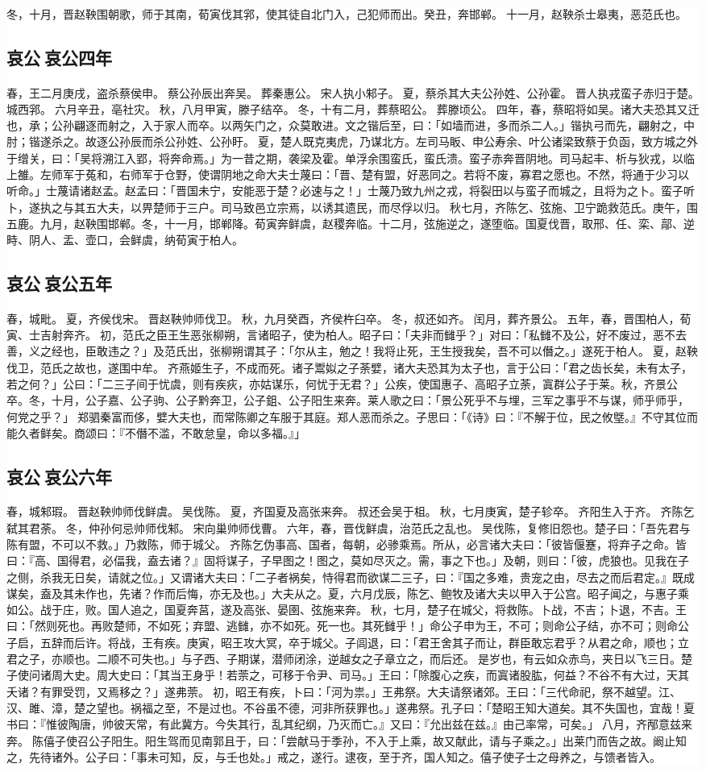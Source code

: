 冬，十月，晋赵鞅围朝歌，师于其南，荀寅伐其郛，使其徒自北门入，己犯师而出。癸丑，奔邯郸。
十一月，赵鞅杀士皋夷，恶范氏也。
## 哀公 哀公四年
春，王二月庚戌，盗杀蔡侯申。
蔡公孙辰出奔吴。
葬秦惠公。
宋人执小邾子。
夏，蔡杀其大夫公孙姓、公孙霍。
晋人执戎蛮子赤归于楚。
城西郛。
六月辛丑，亳社灾。
秋，八月甲寅，滕子结卒。
冬，十有二月，葬蔡昭公。
葬滕顷公。
四年，春，蔡昭将如吴。诸大夫恐其又迁也，承；公孙翩逐而射之，入于家人而卒。以两矢门之，众莫敢进。文之锴后至，曰：「如墙而进，多而杀二人。」锴执弓而先，翩射之，中肘；锴遂杀之。故逐公孙辰而杀公孙姓、公孙盱。
夏，楚人既克夷虎，乃谋北方。左司马眅、申公寿余、叶公诸梁致蔡于负函，致方城之外于缯关，曰：「吴将溯江入郢，将奔命焉。」为一昔之期，袭梁及霍。单浮余围蛮氏，蛮氏溃。蛮子赤奔晋阴地。司马起丰、析与狄戎，以临上雒。左师军于菟和，右师军于仓野，使谓阴地之命大夫士蔑曰：「晋、楚有盟，好恶同之。若将不废，寡君之愿也。不然，将通于少习以听命。」士蔑请诸赵孟。赵孟曰：「晋国未宁，安能恶于楚？必速与之！」士蔑乃致九州之戎，将裂田以与蛮子而城之，且将为之卜。蛮子听卜，遂执之与其五大夫，以畀楚师于三户。司马致邑立宗焉，以诱其遗民，而尽俘以归。
秋七月，齐陈乞、弦施、卫宁跪救范氏。庚午，围五鹿。九月，赵鞅围邯郸。冬，十一月，邯郸降。荀寅奔鲜虞，赵稷奔临。十二月，弦施逆之，遂堕临。国夏伐晋，取邢、任、栾、鄗、逆畤、阴人、盂、壶口，会鲜虞，纳荀寅于柏人。
## 哀公 哀公五年
春，城毗。
夏，齐侯伐宋。
晋赵鞅帅师伐卫。
秋，九月癸酉，齐侯杵臼卒。
冬，叔还如齐。
闰月，葬齐景公。
五年，春，晋围柏人，荀寅、士吉射奔齐。
初，范氏之臣王生恶张柳朔，言诸昭子，使为柏人。昭子曰：「夫非而雠乎？」对曰：「私雠不及公，好不废过，恶不去善，义之经也，臣敢违之？」及范氏出，张柳朔谓其子：「尔从主，勉之！我将止死，王生授我矣，吾不可以僭之。」遂死于柏人。
夏，赵鞅伐卫，范氏之故也，遂围中牟。
齐燕姬生子，不成而死。诸子鬻姒之子荼嬖，诸大夫恐其为太子也，言于公曰：「君之齿长矣，未有太子，若之何？」公曰：「二三子间于忧虞，则有疾疢，亦姑谋乐，何忧于无君？」公疾，使国惠子、高昭子立荼，寘群公子于莱。秋，齐景公卒。冬，十月，公子嘉、公子驹、公子黔奔卫，公子鉏、公子阳生来奔。莱人歌之曰：「景公死乎不与埋，三军之事乎不与谋，师乎师乎，何党之乎？」
郑驷秦富而侈，嬖大夫也，而常陈卿之车服于其庭。郑人恶而杀之。子思曰：「《诗》曰：『不解于位，民之攸墍。』不守其位而能久者鲜矣。商颂曰：『不僭不滥，不敢怠皇，命以多福。』」
## 哀公 哀公六年
春，城邾瑕。
晋赵鞅帅师伐鲜虞。
吴伐陈。
夏，齐国夏及高张来奔。
叔还会吴于柤。
秋，七月庚寅，楚子轸卒。
齐阳生入于齐。
齐陈乞弑其君荼。
冬，仲孙何忌帅师伐邾。
宋向巢帅师伐曹。
六年，春，晋伐鲜虞，治范氏之乱也。
吴伐陈，复修旧怨也。楚子曰：「吾先君与陈有盟，不可以不救。」乃救陈，师于城父。
齐陈乞伪事高、国者，每朝，必骖乘焉。所从，必言诸大夫曰：「彼皆偃蹇，将弃子之命。皆曰：『高、国得君，必偪我，盍去诸？』固将谋子，子早图之！图之，莫如尽灭之。需，事之下也。」及朝，则曰：「彼，虎狼也。见我在子之侧，杀我无日矣，请就之位。」又谓诸大夫曰：「二子者祸矣，恃得君而欲谋二三子，曰：『国之多难，贵宠之由，尽去之而后君定。』既成谋矣，盍及其未作也，先诸？作而后悔，亦无及也。」大夫从之。夏，六月戊辰，陈乞、鲍牧及诸大夫以甲入于公宫。昭子闻之，与惠子乘如公。战于庄，败。国人追之，国夏奔莒，遂及高张、晏圉、弦施来奔。
秋，七月，楚子在城父，将救陈。卜战，不吉；卜退，不吉。王曰：「然则死也。再败楚师，不如死；弃盟、逃雠，亦不如死。死一也。其死雠乎！」命公子申为王，不可；则命公子结，亦不可；则命公子启，五辞而后许。将战，王有疾。庚寅，昭王攻大冥，卒于城父。子闾退，曰：「君王舍其子而让，群臣敢忘君乎？从君之命，顺也；立君之子，亦顺也。二顺不可失也。」与子西、子期谋，潜师闭涂，逆越女之子章立之，而后还。
是岁也，有云如众赤鸟，夹日以飞三日。楚子使问诸周大史。周大史曰：「其当王身乎！若萗之，可移于令尹、司马。」王曰：「除腹心之疾，而寘诸股肱，何益？不谷不有大过，天其夭诸？有罪受罚，又焉移之？」遂弗萗。
初，昭王有疾，卜曰：「河为祟。」王弗祭。大夫请祭诸郊。王曰：「三代命祀，祭不越望。江、汉、雎、漳，楚之望也。祸福之至，不是过也。不谷虽不德，河非所获罪也。」遂弗祭。孔子曰：「楚昭王知大道矣。其不失国也，宜哉！夏书曰：『惟彼陶唐，帅彼天常，有此冀方。今失其行，乱其纪纲，乃灭而亡。』又曰：『允出兹在兹。』由己率常，可矣。」
八月，齐邴意兹来奔。
陈僖子使召公子阳生。阳生驾而见南郭且于，曰：「尝献马于季孙，不入于上乘，故又献此，请与子乘之。」出莱门而告之故。阚止知之，先待诸外。公子曰：「事未可知，反，与壬也处。」戒之，遂行。逮夜，至于齐，国人知之。僖子使子士之母养之，与馈者皆入。